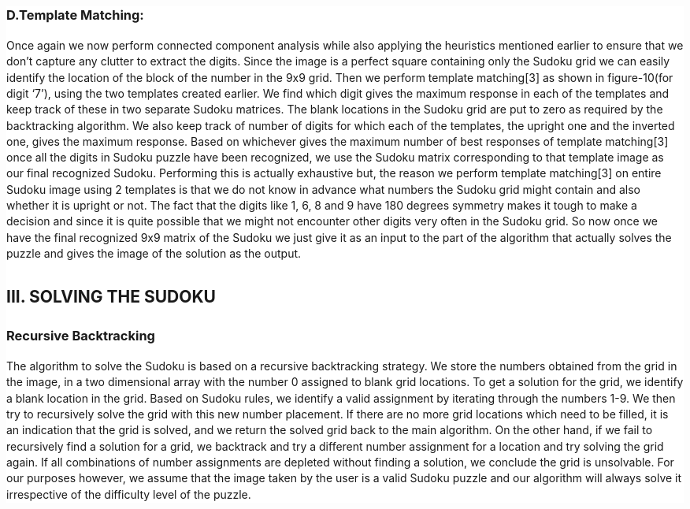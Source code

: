### D.Template Matching:
Once again we now perform connected component 
analysis while also applying the heuristics mentioned earlier to 
ensure that we don’t capture any clutter to extract the digits. 
Since the image is a perfect square containing only the Sudoku 
grid we can easily identify the location of the block of the 
number in the 9x9 grid. Then we perform template 
matching[3] as shown in figure-10(for digit ‘7’), using the two 
templates created earlier. We find which digit gives the 
maximum response in each of the templates and keep track of 
these in two separate Sudoku matrices. The blank locations in 
the Sudoku grid are put to zero as required by the backtracking 
algorithm. We also keep track of number of digits for which 
each of the templates, the upright one and the inverted one, 
gives the maximum response. Based on whichever gives the 
maximum number of best responses of template matching[3]
once all the digits in Sudoku puzzle have been recognized, we 
use the Sudoku matrix corresponding to that template image as 
our final recognized Sudoku.
Performing this is actually exhaustive but, the reason we
perform template matching[3] on entire Sudoku image using 2 
templates is that we do not know in advance what numbers the 
Sudoku grid might contain and also whether it is upright or 
not. The fact that the digits like 1, 6, 8 and 9 have 180 degrees 
symmetry makes it tough to make a decision and since it is 
quite possible that we might not encounter other digits very 
often in the Sudoku grid.
So now once we have the final recognized 9x9 matrix of the 
Sudoku we just give it as an input to the part of the algorithm 
that actually solves the puzzle and gives the image of the solution as the output.

## III. SOLVING THE SUDOKU
### Recursive Backtracking
The algorithm to solve the Sudoku is based on a recursive 
backtracking strategy. We store the numbers obtained from the 
grid in the image, in a two dimensional array with the number 
0 assigned to blank grid locations. To get a solution for the 
grid, we identify a blank location in the grid. Based on Sudoku 
rules, we identify a valid assignment by iterating through the 
numbers 1-9. We then try to recursively solve the grid with this 
new number placement. If there are no more grid locations 
which need to be filled, it is an indication that the grid is 
solved, and we return the solved grid back to the main 
algorithm. On the other hand, if we fail to recursively find a 
solution for a grid, we backtrack and try a different number 
assignment for a location and try solving the grid again. If all 
combinations of number assignments are depleted without 
finding a solution, we conclude the grid is unsolvable. For our 
purposes however, we assume that the image taken by the user 
is a valid Sudoku puzzle and our algorithm will always solve 
it irrespective of the difficulty level of the puzzle.